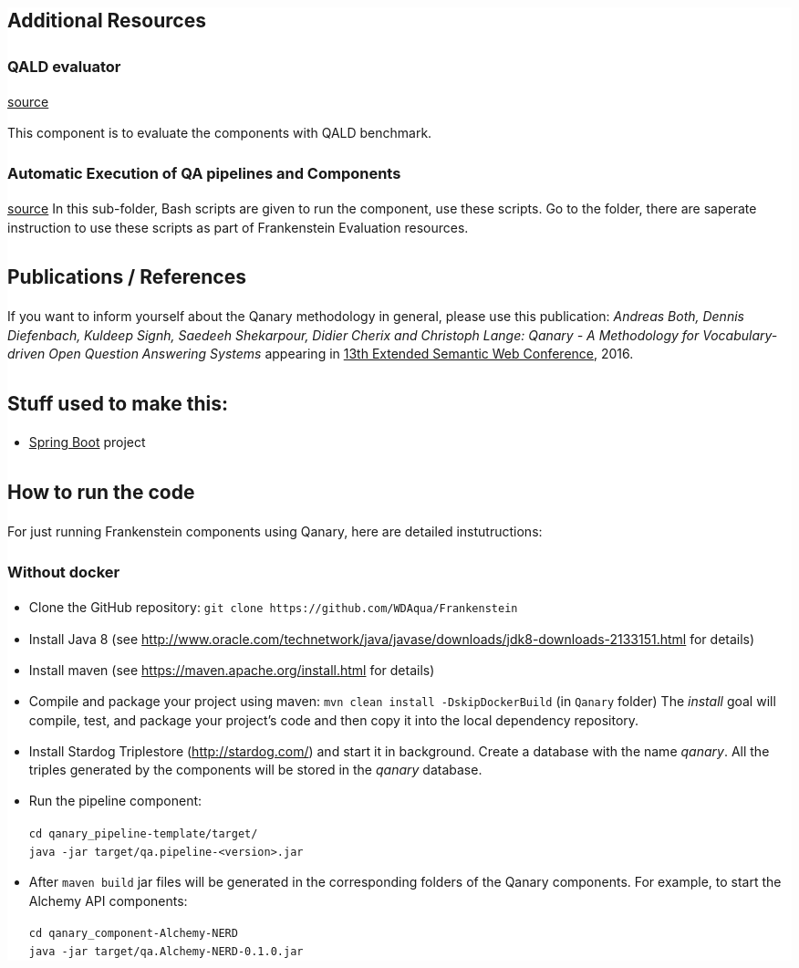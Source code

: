 ## Additional Resources


<a name="qaldevaluator"></a>
### QALD evaluator
[source](https://github.com/WDAqua/Qanary/tree/master/qald-evaluator)

This component is to evaluate the components with QALD benchmark.


<a name="qaldnerddataset"></a>
### Automatic Execution of QA pipelines and Components
[source](https://github.com/WDAqua/Frankenstein/tree/master/Qanary/scripts/server-bash)
In this sub-folder, Bash scripts are given to run the component, use these scripts. Go to the folder, there are saperate instruction to use these scripts as part of Frankenstein Evaluation resources.



## Publications / References

If you want to inform yourself about the Qanary methodology in general, please use this publication:  *Andreas Both, Dennis Diefenbach, Kuldeep Signh, Saedeeh Shekarpour, Didier Cherix and Christoph Lange: Qanary - A Methodology for Vocabulary-driven Open Question Answering Systems* appearing in [13th Extended Semantic Web Conference](http://2016.eswc-conferences.org), 2016.


## Stuff used to make this:

 * [Spring Boot](http://projects.spring.io/spring-boot/) project

## How to run the code
For just running Frankenstein components using Qanary, here are detailed instutructions: 

### Without docker

 * Clone the GitHub repository: `git clone https://github.com/WDAqua/Frankenstein`

 * Install Java 8 (see <http://www.oracle.com/technetwork/java/javase/downloads/jdk8-downloads-2133151.html> for details)

 * Install maven (see <https://maven.apache.org/install.html> for details)

 * Compile and package your project using maven: `mvn clean install -DskipDockerBuild` (in `Qanary` folder)
   The _install_ goal will compile, test, and package your project’s code and then copy it into the local dependency repository.

 * Install Stardog Triplestore (<http://stardog.com/>) and start it in background. Create a database with the name _qanary_. All the triples generated by the components will be stored in the _qanary_ database.

 * Run the pipeline component:
   ```
   cd qanary_pipeline-template/target/
   java -jar target/qa.pipeline-<version>.jar
   ```
 * After `maven build` jar files will be generated in the corresponding folders of the Qanary components. For example, to start the Alchemy API components:
   ```
   cd qanary_component-Alchemy-NERD
   java -jar target/qa.Alchemy-NERD-0.1.0.jar
   ```
 